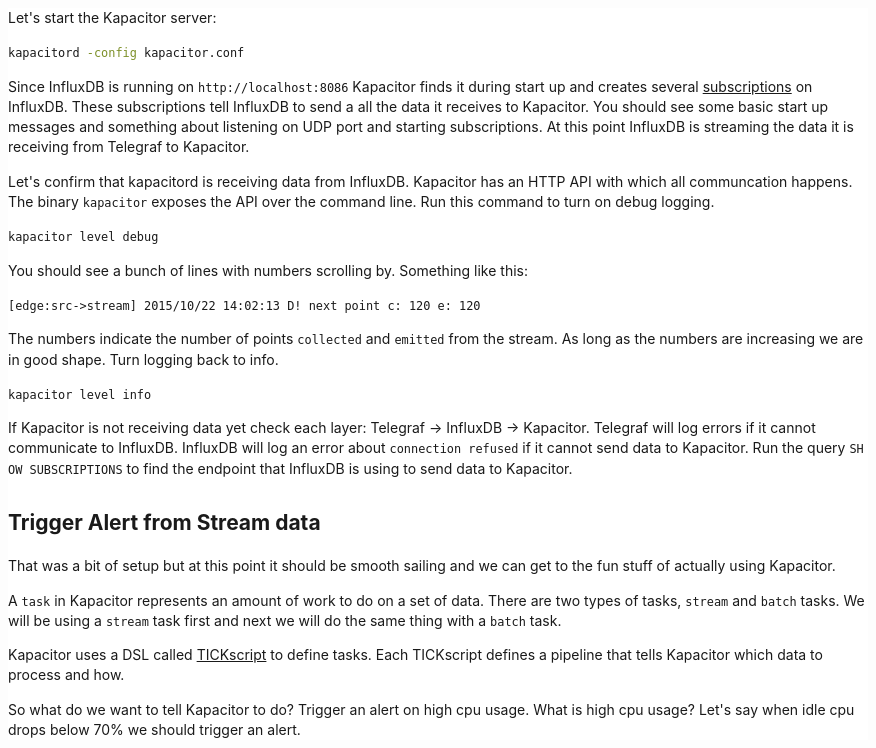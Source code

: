 Let's start the Kapacitor server:

```sh
kapacitord -config kapacitor.conf
```

Since InfluxDB is running on `http://localhost:8086` Kapacitor finds it during start up and creates several [subscriptions](https://github.com/influxdb/influxdb/blob/master/influxql/INFLUXQL.md#create-subscription) on InfluxDB.
These subscriptions tell InfluxDB to send a all the data it receives to Kapacitor.
You should see some basic start up messages and something about listening on UDP port and starting subscriptions.
At this point InfluxDB is streaming the data it is receiving from Telegraf to Kapacitor.

Let's confirm that kapacitord is receiving data from InfluxDB.
Kapacitor has an HTTP API with which all communcation happens.
The binary `kapacitor` exposes the API over the command line.
Run this command to turn on debug logging.

```sh
kapacitor level debug
```

You should see a bunch of lines with numbers scrolling by. Something like this:

```
[edge:src->stream] 2015/10/22 14:02:13 D! next point c: 120 e: 120
```

The numbers indicate the number of points `collected` and `emitted` from the stream.
As long as the numbers are increasing we are in good shape.
Turn logging back to info.

```sh
kapacitor level info
```

If Kapacitor is not receiving data yet check each layer: Telegraf -> InfluxDB -> Kapacitor.
Telegraf will log errors if it cannot communicate to InfluxDB.
InfluxDB will log an error about `connection refused` if it cannot send data to Kapacitor.
Run the query `SHOW SUBSCRIPTIONS` to find the endpoint that InfluxDB is using to send data to Kapacitor.

Trigger Alert from Stream data
------------------------------

That was a bit of setup but at this point it should be smooth sailing and we can get to the fun stuff of actually using Kapacitor.

A `task` in Kapacitor represents an amount of work to do on a set of data. There are two types of tasks, `stream` and `batch` tasks.
We will be using a `stream` task first and next we will do the same thing with a `batch` task.


Kapacitor uses a DSL called [TICKscript](/docs/kapacitor/v0.1/tick/) to define tasks.
Each TICKscript defines a pipeline that tells Kapacitor which data to process and how.

So what do we want to tell Kapacitor to do? Trigger an alert on high cpu usage. What is high cpu usage?
Let's say when idle cpu drops below 70% we should trigger an alert.

